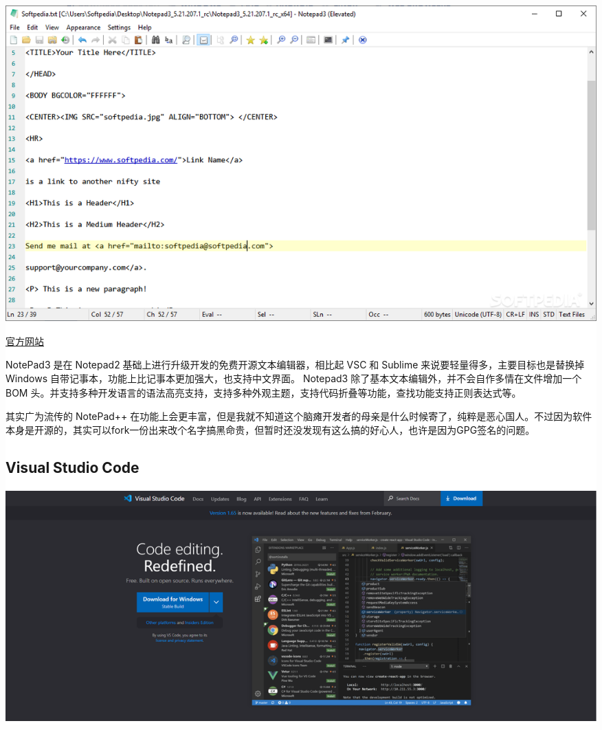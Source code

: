 ![图片](./images/notepad3.png)

[官方网站](https://www.rizonesoft.com/downloads/notepad3/)

NotePad3 是在 Notepad2 基础上进行升级开发的免费开源文本编辑器，相比起 VSC 和 Sublime 来说要轻量得多，主要目标也是替换掉 Windows 自带记事本，功能上比记事本更加强大，也支持中文界面。
Notepad3 除了基本文本编辑外，并不会自作多情在文件增加一个 BOM 头。并支持多种开发语言的语法高亮支持，支持多种外观主题，支持代码折叠等功能，查找功能支持正则表达式等。

其实广为流传的 NotePad++ 在功能上会更丰富，但是我就不知道这个脑瘫开发者的母亲是什么时候寄了，纯粹是恶心国人。不过因为软件本身是开源的，其实可以fork一份出来改个名字搞黑命贵，但暂时还没发现有这么搞的好心人，也许是因为GPG签名的问题。

## Visual Studio Code

![图片](./images/vsc.png)
